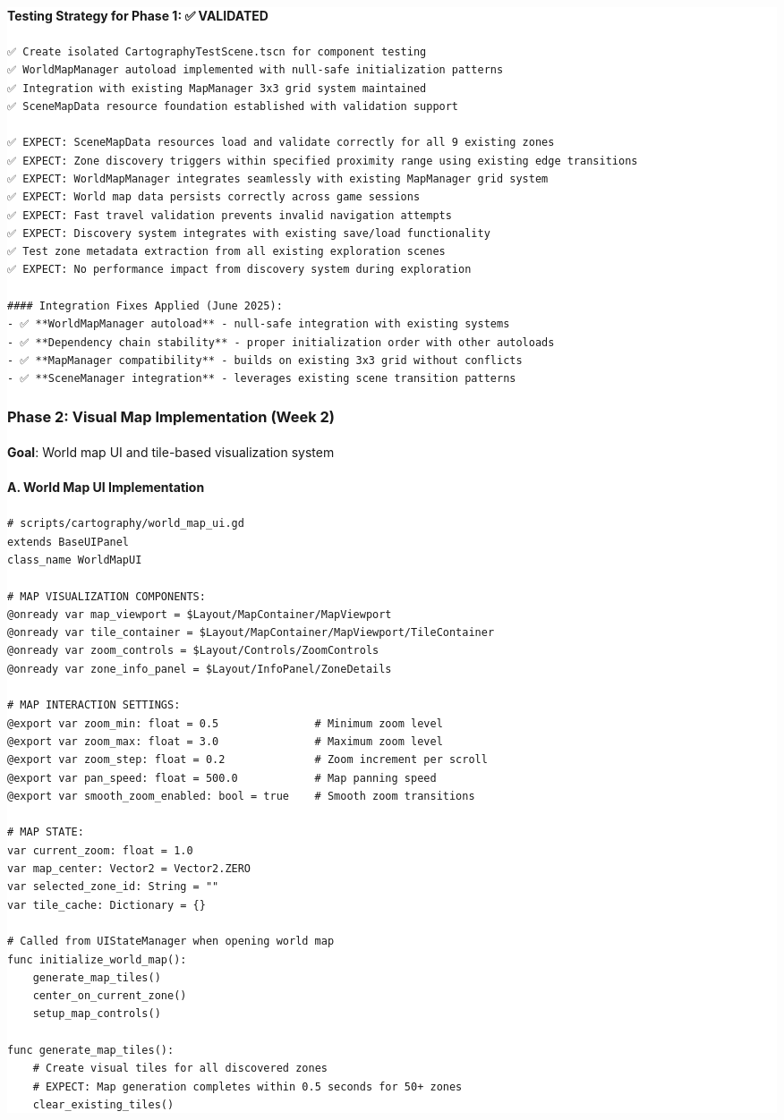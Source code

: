 ```gdscript
```

#### Testing Strategy for Phase 1: ✅ VALIDATED
```
✅ Create isolated CartographyTestScene.tscn for component testing
✅ WorldMapManager autoload implemented with null-safe initialization patterns
✅ Integration with existing MapManager 3x3 grid system maintained
✅ SceneMapData resource foundation established with validation support

✅ EXPECT: SceneMapData resources load and validate correctly for all 9 existing zones
✅ EXPECT: Zone discovery triggers within specified proximity range using existing edge transitions
✅ EXPECT: WorldMapManager integrates seamlessly with existing MapManager grid system
✅ EXPECT: World map data persists correctly across game sessions
✅ EXPECT: Fast travel validation prevents invalid navigation attempts
✅ EXPECT: Discovery system integrates with existing save/load functionality
✅ Test zone metadata extraction from all existing exploration scenes
✅ EXPECT: No performance impact from discovery system during exploration

#### Integration Fixes Applied (June 2025):
- ✅ **WorldMapManager autoload** - null-safe integration with existing systems
- ✅ **Dependency chain stability** - proper initialization order with other autoloads
- ✅ **MapManager compatibility** - builds on existing 3x3 grid without conflicts
- ✅ **SceneManager integration** - leverages existing scene transition patterns
```

### Phase 2: Visual Map Implementation (Week 2)
**Goal**: World map UI and tile-based visualization system

#### A. World Map UI Implementation
```gdscript
# scripts/cartography/world_map_ui.gd
extends BaseUIPanel
class_name WorldMapUI

# MAP VISUALIZATION COMPONENTS:
@onready var map_viewport = $Layout/MapContainer/MapViewport
@onready var tile_container = $Layout/MapContainer/MapViewport/TileContainer
@onready var zoom_controls = $Layout/Controls/ZoomControls
@onready var zone_info_panel = $Layout/InfoPanel/ZoneDetails

# MAP INTERACTION SETTINGS:
@export var zoom_min: float = 0.5               # Minimum zoom level
@export var zoom_max: float = 3.0               # Maximum zoom level
@export var zoom_step: float = 0.2              # Zoom increment per scroll
@export var pan_speed: float = 500.0            # Map panning speed
@export var smooth_zoom_enabled: bool = true    # Smooth zoom transitions

# MAP STATE:
var current_zoom: float = 1.0
var map_center: Vector2 = Vector2.ZERO
var selected_zone_id: String = ""
var tile_cache: Dictionary = {}

# Called from UIStateManager when opening world map
func initialize_world_map():
    generate_map_tiles()
    center_on_current_zone()
    setup_map_controls()
    
func generate_map_tiles():
    # Create visual tiles for all discovered zones
    # EXPECT: Map generation completes within 0.5 seconds for 50+ zones
    clear_existing_tiles()
```